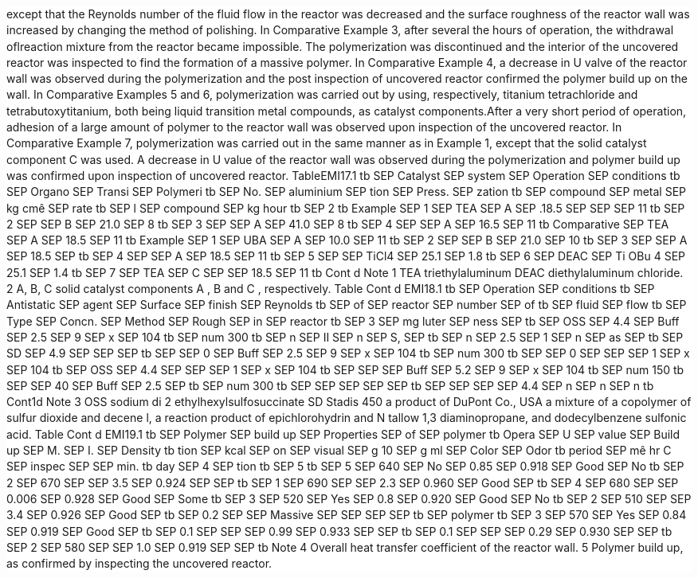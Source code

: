 except that the Reynolds number of the fluid flow in the reactor was decreased and the surface roughness of the reactor wall was increased by changing the method of polishing. In Comparative Example 3, after several the hours of operation, the withdrawal oflreaction mixture from the reactor became impossible. The polymerization was discontinued and the interior of the uncovered reactor was inspected to find the formation of a massive polymer. In Comparative Example 4, a decrease in U valve of the reactor wall was observed during the polymerization and the post inspection of uncovered reactor confirmed the polymer build up on the wall. In Comparative Examples 5 and 6, polymerization was carried out by using, respectively, titanium tetrachloride and tetrabutoxytitanium, both being liquid transition metal compounds, as catalyst components.After a very short period of operation, adhesion of a large amount of polymer to the reactor wall was observed upon inspection of the uncovered reactor. In Comparative Example 7, polymerization was carried out in the same manner as in Example 1, except that the solid catalyst component C was used. A decrease in U value of the reactor wall was observed during the polymerization and polymer build up was confirmed upon inspection of uncovered reactor. TableEMI17.1 tb SEP Catalyst SEP system SEP Operation SEP conditions tb SEP Organo SEP Transi SEP Polymeri tb SEP No. SEP aluminium SEP tion SEP Press. SEP zation tb SEP compound SEP metal SEP kg cmê SEP rate tb SEP l SEP compound SEP kg hour tb SEP 2 tb Example SEP 1 SEP TEA SEP A SEP .18.5 SEP SEP SEP 11 tb SEP 2 SEP SEP B SEP 21.0 SEP 8 tb SEP 3 SEP SEP A SEP 41.0 SEP 8 tb SEP 4 SEP SEP A SEP 16.5 SEP 11 tb Comparative SEP TEA SEP A SEP 18.5 SEP 11 tb Example SEP 1 SEP UBA SEP A SEP 10.0 SEP 11 tb SEP 2 SEP SEP B SEP 21.0 SEP 10 tb SEP 3 SEP SEP A SEP 18.5 SEP tb SEP 4 SEP SEP A SEP 18.5 SEP 11 tb SEP 5 SEP SEP TiCl4 SEP 25.1 SEP 1.8 tb SEP 6 SEP DEAC SEP Ti OBu 4 SEP 25.1 SEP 1.4 tb SEP 7 SEP TEA SEP C SEP SEP 18.5 SEP 11 tb Cont d Note 1 TEA triethylaluminum DEAC diethylaluminum chloride. 2 A, B, C solid catalyst components A , B and C , respectively. Table Cont d EMI18.1 tb SEP Operation SEP conditions tb SEP Antistatic SEP agent SEP Surface SEP finish SEP Reynolds tb SEP of SEP reactor SEP number SEP of tb SEP fluid SEP flow tb SEP Type SEP Concn. SEP Method SEP Rough SEP in SEP reactor tb SEP 3 SEP mg luter SEP ness SEP tb SEP OSS SEP 4.4 SEP Buff SEP 2.5 SEP 9 SEP x SEP 104 tb SEP num 300 tb SEP n SEP II SEP n SEP S, SEP tb SEP n SEP 2.5 SEP 1 SEP n SEP as SEP tb SEP SD SEP 4.9 SEP SEP SEP tb SEP SEP 0 SEP Buff SEP 2.5 SEP 9 SEP x SEP 104 tb SEP num 300 tb SEP SEP 0 SEP SEP SEP 1 SEP x SEP 104 tb SEP OSS SEP 4.4 SEP SEP SEP 1 SEP x SEP 104 tb SEP SEP SEP Buff SEP 5.2 SEP 9 SEP x SEP 104 tb SEP num 150 tb SEP SEP 40 SEP Buff SEP 2.5 SEP tb SEP num 300 tb SEP SEP SEP SEP SEP tb SEP SEP SEP SEP 4.4 SEP n SEP n SEP n tb Cont1d Note 3 OSS sodium di 2 ethylhexylsulfosuccinate SD Stadis 450 a product of DuPont Co., USA a mixture of a copolymer of sulfur dioxide and decene l, a reaction product of epichlorohydrin and N tallow 1,3 diaminopropane, and dodecylbenzene sulfonic acid. Table Cont d EMI19.1 tb SEP Polymer SEP build up SEP Properties SEP of SEP polymer tb Opera SEP U SEP value SEP Build up SEP M. SEP I. SEP Density tb tion SEP kcal SEP on SEP visual SEP g 10 SEP g ml SEP Color SEP Odor tb period SEP mê hr C SEP inspec SEP SEP min. tb day SEP 4 SEP tion tb SEP 5 tb SEP 5 SEP 640 SEP No SEP 0.85 SEP 0.918 SEP Good SEP No tb SEP 2 SEP 670 SEP SEP 3.5 SEP 0.924 SEP SEP tb SEP 1 SEP 690 SEP SEP 2.3 SEP 0.960 SEP Good SEP tb SEP 4 SEP 680 SEP SEP 0.006 SEP 0.928 SEP Good SEP Some tb SEP 3 SEP 520 SEP Yes SEP 0.8 SEP 0.920 SEP Good SEP No tb SEP 2 SEP 510 SEP SEP 3.4 SEP 0.926 SEP Good SEP tb SEP 0.2 SEP SEP Massive SEP SEP SEP SEP tb SEP polymer tb SEP 3 SEP 570 SEP Yes SEP 0.84 SEP 0.919 SEP Good SEP tb SEP 0.1 SEP SEP SEP 0.99 SEP 0.933 SEP SEP tb SEP 0.1 SEP SEP SEP 0.29 SEP 0.930 SEP SEP tb SEP 2 SEP 580 SEP SEP 1.0 SEP 0.919 SEP SEP tb Note 4 Overall heat transfer coefficient of the reactor wall. 5 Polymer build up, as confirmed by inspecting the uncovered reactor.